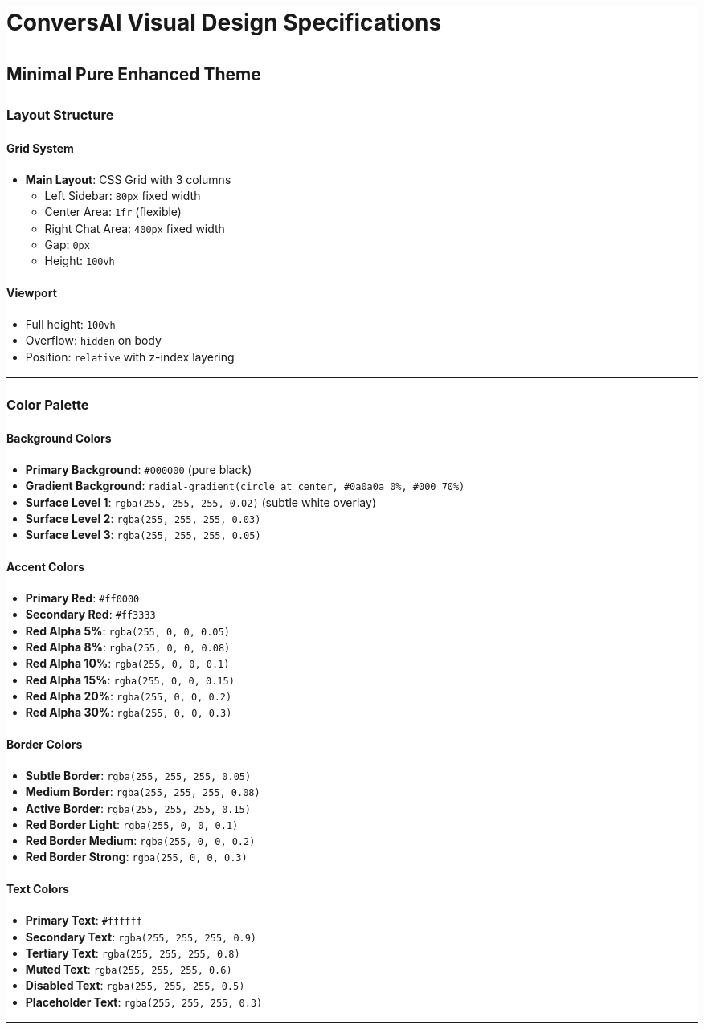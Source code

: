 # ConversAI Visual Design Specifications
## Minimal Pure Enhanced Theme

### Layout Structure

#### Grid System
- **Main Layout**: CSS Grid with 3 columns
  - Left Sidebar: `80px` fixed width
  - Center Area: `1fr` (flexible)
  - Right Chat Area: `400px` fixed width
  - Gap: `0px`
  - Height: `100vh`

#### Viewport
- Full height: `100vh`
- Overflow: `hidden` on body
- Position: `relative` with z-index layering

---

### Color Palette

#### Background Colors
- **Primary Background**: `#000000` (pure black)
- **Gradient Background**: `radial-gradient(circle at center, #0a0a0a 0%, #000 70%)`
- **Surface Level 1**: `rgba(255, 255, 255, 0.02)` (subtle white overlay)
- **Surface Level 2**: `rgba(255, 255, 255, 0.03)`
- **Surface Level 3**: `rgba(255, 255, 255, 0.05)`

#### Accent Colors
- **Primary Red**: `#ff0000`
- **Secondary Red**: `#ff3333`
- **Red Alpha 5%**: `rgba(255, 0, 0, 0.05)`
- **Red Alpha 8%**: `rgba(255, 0, 0, 0.08)`
- **Red Alpha 10%**: `rgba(255, 0, 0, 0.1)`
- **Red Alpha 15%**: `rgba(255, 0, 0, 0.15)`
- **Red Alpha 20%**: `rgba(255, 0, 0, 0.2)`
- **Red Alpha 30%**: `rgba(255, 0, 0, 0.3)`

#### Border Colors
- **Subtle Border**: `rgba(255, 255, 255, 0.05)`
- **Medium Border**: `rgba(255, 255, 255, 0.08)`
- **Active Border**: `rgba(255, 255, 255, 0.15)`
- **Red Border Light**: `rgba(255, 0, 0, 0.1)`
- **Red Border Medium**: `rgba(255, 0, 0, 0.2)`
- **Red Border Strong**: `rgba(255, 0, 0, 0.3)`

#### Text Colors
- **Primary Text**: `#ffffff`
- **Secondary Text**: `rgba(255, 255, 255, 0.9)`
- **Tertiary Text**: `rgba(255, 255, 255, 0.8)`
- **Muted Text**: `rgba(255, 255, 255, 0.6)`
- **Disabled Text**: `rgba(255, 255, 255, 0.5)`
- **Placeholder Text**: `rgba(255, 255, 255, 0.3)`

---